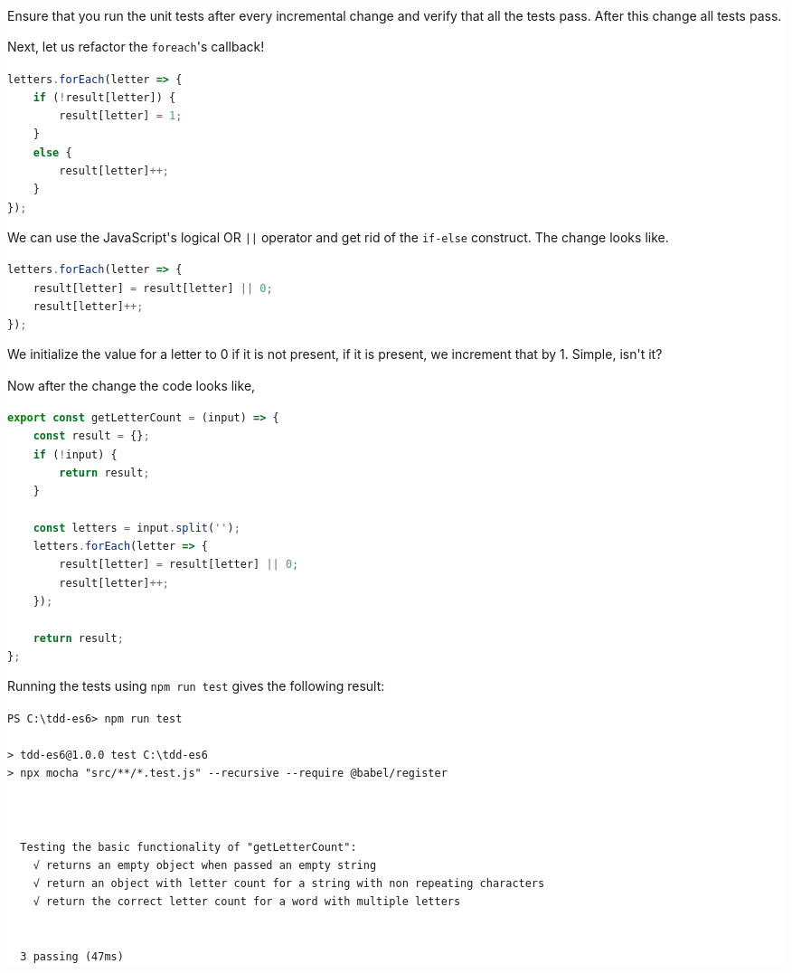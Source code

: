 Ensure that you run the unit tests after every incremental change and verify that all the tests pass. After this change all tests pass.

Next, let us refactor the `foreach`'s callback!

```JavaScript
letters.forEach(letter => {
    if (!result[letter]) {
        result[letter] = 1;
    }
    else {
        result[letter]++;
    }
});
```

We can use the JavaScript's logical OR `||` operator and get rid of the `if-else` construct. The change looks like.

```JavaScript
letters.forEach(letter => {
    result[letter] = result[letter] || 0;
    result[letter]++;
});
```

We initialize the value for a letter to 0 if it is not present, if it is present, we increment that by 1. Simple, isn't it?

Now after the change the code looks like,

```JavaScript
export const getLetterCount = (input) => {
    const result = {};
    if (!input) {
        return result;
    }

    const letters = input.split('');
    letters.forEach(letter => {
        result[letter] = result[letter] || 0;
        result[letter]++;
    });

    return result;
};
```

Running the tests using `npm run test` gives the following result:

```
PS C:\tdd-es6> npm run test

> tdd-es6@1.0.0 test C:\tdd-es6
> npx mocha "src/**/*.test.js" --recursive --require @babel/register



  Testing the basic functionality of "getLetterCount":
    √ returns an empty object when passed an empty string
    √ return an object with letter count for a string with non repeating characters
    √ return the correct letter count for a word with multiple letters


  3 passing (47ms)
```

